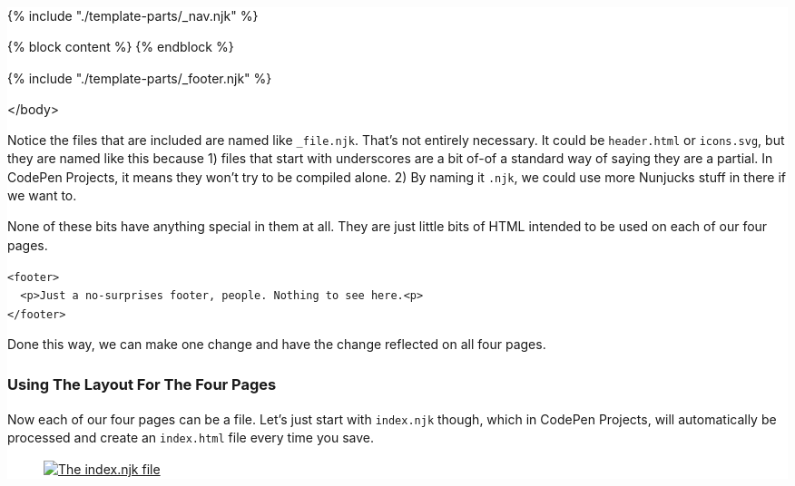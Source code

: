   {% include "./template-parts/_nav.njk" %}
  
  {% block content %}
  {% endblock %}
  
  {% include "./template-parts/_footer.njk" %}
  
&lt;/body&gt;
</code></pre>

<p>Notice the files that are included are named like <code>_file.njk</code>. That’s not entirely necessary. It could be <code>header.html</code> or <code>icons.svg</code>, but they are named like this because 1) files that start with underscores are a bit of-of a standard way of saying they are a partial. In CodePen Projects, it means they won’t try to be compiled alone. 2) By naming it <code>.njk</code>, we could use more Nunjucks stuff in there if we want to.</p>

<p>None of these bits have anything special in them at all. They are just little bits of HTML intended to be used on each of our four pages.</p>

<pre class="break-out"><code class="language-html">&lt;footer&gt;
  &lt;p&gt;Just a no-surprises footer, people. Nothing to see here.&lt;p&gt;
&lt;/footer&gt;
</code></pre>

<p>Done this way, we can make one change and have the change reflected on all four pages.</p>

<h3 id="using-the-layout-for-the-four-pages">Using The Layout For The Four Pages</h3>

<p>Now each of our four pages can be a file. Let’s just start with <code>index.njk</code> though, which in CodePen Projects, will automatically be processed and create an <code>index.html</code> file every time you save.</p>











<figure >
	<a href="https://cloud.netlifyusercontent.com/assets/344dbf88-fdf9-42bb-adb4-46f01eedd629/b94ae297-5040-4739-b27e-33a09c180758/static-site-nunjucks-image3.png">
		<img
			srcset="https://res.cloudinary.com/indysigner/image/fetch/f_auto,q_auto/w_400/https://cloud.netlifyusercontent.com/assets/344dbf88-fdf9-42bb-adb4-46f01eedd629/b94ae297-5040-4739-b27e-33a09c180758/static-site-nunjucks-image3.png 400w,
			        https://res.cloudinary.com/indysigner/image/fetch/f_auto,q_auto/w_800/https://cloud.netlifyusercontent.com/assets/344dbf88-fdf9-42bb-adb4-46f01eedd629/b94ae297-5040-4739-b27e-33a09c180758/static-site-nunjucks-image3.png 800w,
			        https://res.cloudinary.com/indysigner/image/fetch/f_auto,q_auto/w_1200/https://cloud.netlifyusercontent.com/assets/344dbf88-fdf9-42bb-adb4-46f01eedd629/b94ae297-5040-4739-b27e-33a09c180758/static-site-nunjucks-image3.png 1200w,
			        https://res.cloudinary.com/indysigner/image/fetch/f_auto,q_auto/w_1600/https://cloud.netlifyusercontent.com/assets/344dbf88-fdf9-42bb-adb4-46f01eedd629/b94ae297-5040-4739-b27e-33a09c180758/static-site-nunjucks-image3.png 1600w,
			        https://res.cloudinary.com/indysigner/image/fetch/f_auto,q_auto/w_2000/https://cloud.netlifyusercontent.com/assets/344dbf88-fdf9-42bb-adb4-46f01eedd629/b94ae297-5040-4739-b27e-33a09c180758/static-site-nunjucks-image3.png 2000w"
			src="https://res.cloudinary.com/indysigner/image/fetch/f_auto,q_auto/w_400/https://cloud.netlifyusercontent.com/assets/344dbf88-fdf9-42bb-adb4-46f01eedd629/b94ae297-5040-4739-b27e-33a09c180758/static-site-nunjucks-image3.png"
			sizes="100vw"
			alt="The index.njk file"
		/>
	</a>
